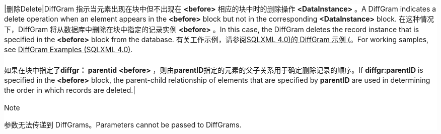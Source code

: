 |<span data-ttu-id="5a1e3-142">删除</span><span class="sxs-lookup"><span data-stu-id="5a1e3-142">Delete</span></span>|<span data-ttu-id="5a1e3-143">DiffGram 指示当元素出现在块中但不出现在 **\<before>** 相应的块中时的删除操作 **\<DataInstance>** 。</span><span class="sxs-lookup"><span data-stu-id="5a1e3-143">A DiffGram indicates a delete operation when an element appears in the **\<before>** block but not in the corresponding **\<DataInstance>** block.</span></span> <span data-ttu-id="5a1e3-144">在这种情况下，DiffGram 将从数据库中删除在块中指定的记录实例 **\<before>** 。</span><span class="sxs-lookup"><span data-stu-id="5a1e3-144">In this case, the DiffGram deletes the record instance that is specified in the **\<before>** block from the database.</span></span> <span data-ttu-id="5a1e3-145">有关工作示例，请参阅[SQLXML 4.0&#41;的 DiffGram 示例 &#40;](diffgram-examples-sqlxml-4-0.md)。</span><span class="sxs-lookup"><span data-stu-id="5a1e3-145">For working samples, see [DiffGram Examples &#40;SQLXML 4.0&#41;](diffgram-examples-sqlxml-4-0.md).</span></span><br /><br /> <span data-ttu-id="5a1e3-146">如果在块中指定了**diffgr： parentid** **\<before>** ，则由**parentID**指定的元素的父子关系用于确定删除记录的顺序。</span><span class="sxs-lookup"><span data-stu-id="5a1e3-146">If **diffgr:parentID** is specified in the **\<before>** block, the parent-child relationship of elements that are specified by **parentID** are used in determining the order in which records are deleted.</span></span>|  
  
> [!NOTE]  
>  <span data-ttu-id="5a1e3-147">参数无法传递到 DiffGrams。</span><span class="sxs-lookup"><span data-stu-id="5a1e3-147">Parameters cannot be passed to DiffGrams.</span></span>  
  
  
